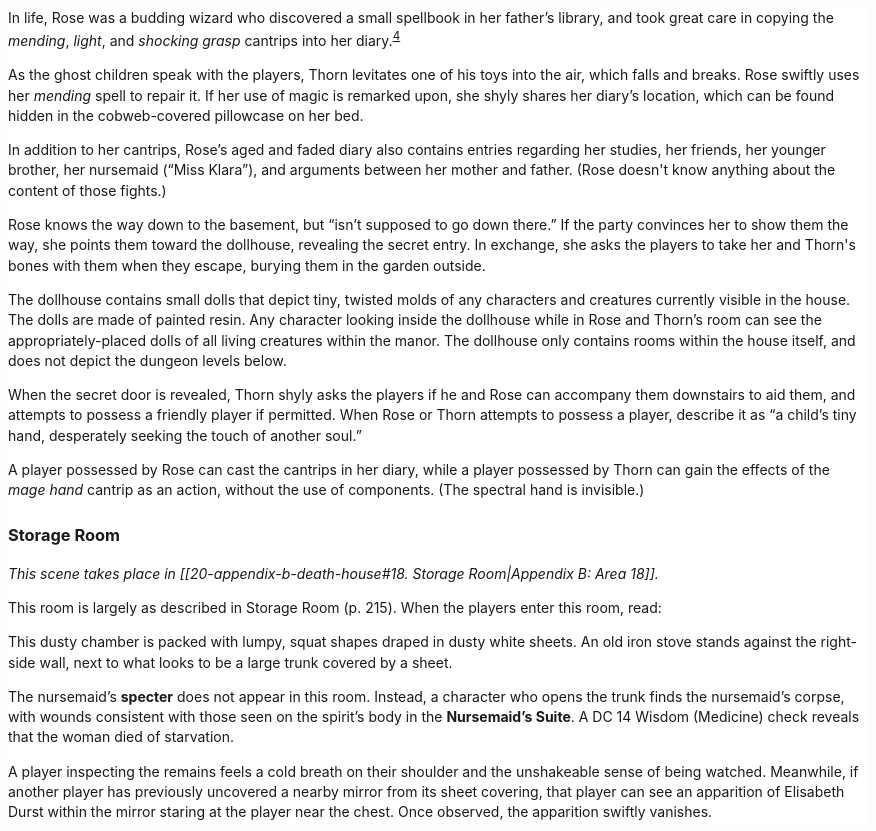 In life, Rose was a budding wizard who discovered a small spellbook in her father’s library, and took great care in copying the _mending_, _light_, and _shocking grasp_ cantrips into her diary.<sup><a href="https://www.reddit.com/r/dndnext/comments/49bvms/notes_from_running_death_house/">4</a></sup>

As the ghost children speak with the players, Thorn levitates one of his toys into the air, which falls and breaks. Rose swiftly uses her _mending_ spell to repair it. If her use of magic is remarked upon, she shyly shares her diary’s location, which can be found hidden in the cobweb-covered pillowcase on her bed.

In addition to her cantrips, Rose’s aged and faded diary also contains entries regarding her studies, her friends, her younger brother, her nursemaid (“Miss Klara”), and arguments between her mother and father. (Rose doesn't know anything about the content of those fights.)

Rose knows the way down to the basement, but “isn’t supposed to go down there.” If the party convinces her to show them the way, she points them toward the dollhouse, revealing the secret entry. In exchange, she asks the players to take her and Thorn's bones with them when they escape, burying them in the garden outside. 

The dollhouse contains small dolls that depict tiny, twisted molds of any characters and creatures currently visible in the house. The dolls are made of painted resin. Any character looking inside the dollhouse while in Rose and Thorn’s room can see the appropriately-placed dolls of all living creatures within the manor. The dollhouse only contains rooms within the house itself, and does not depict the dungeon levels below.

When the secret door is revealed, Thorn shyly asks the players if he and Rose can accompany them downstairs to aid them, and attempts to possess a friendly player if permitted. When Rose or Thorn attempts to possess a player, describe it as “a child’s tiny hand, desperately seeking the touch of another soul.” 

A player possessed by Rose can cast the cantrips in her diary, while a player possessed by Thorn can gain the effects of the _mage hand_ cantrip as an action, without the use of components. (The spectral hand is invisible.)
### Storage Room
<span class="citation"><em>This scene takes place in [[20-appendix-b-death-house#18. Storage Room|Appendix B: Area 18]].</em></span>

This room is largely as described in <span class="citation">Storage Room (p. 215)</span>. When the players enter this room, read:

<div class="description">
<p>This dusty chamber is packed with lumpy, squat shapes draped in dusty white sheets. An old iron stove stands against the right-side wall, next to what looks to be a large trunk covered by a sheet.</p>
</div>

The nursemaid’s **specter** does not appear in this room. Instead, a character who opens the trunk finds the nursemaid’s corpse, with wounds consistent with those seen on the spirit’s body in the **Nursemaid’s Suite**. A DC 14 Wisdom (Medicine) check reveals that the woman died of starvation.

A player inspecting the remains feels a cold breath on their shoulder and the unshakeable sense of being watched. Meanwhile, if another player has previously uncovered a nearby mirror from its sheet covering, that player can see an apparition of Elisabeth Durst within the mirror staring at the player near the chest. Once observed, the apparition swiftly vanishes.
